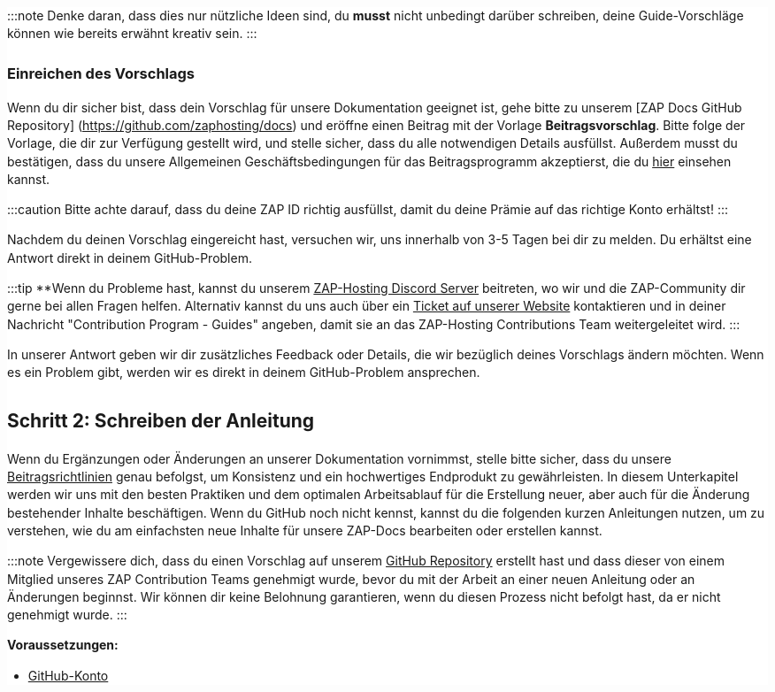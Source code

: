 :::note
Denke daran, dass dies nur nützliche Ideen sind, du **musst** nicht unbedingt darüber schreiben, deine Guide-Vorschläge können wie bereits erwähnt kreativ sein.
:::

### Einreichen des Vorschlags

Wenn du dir sicher bist, dass dein Vorschlag für unsere Dokumentation geeignet ist, gehe bitte zu unserem [ZAP Docs GitHub Repository] (https://github.com/zaphosting/docs) und eröffne einen Beitrag mit der Vorlage **Beitragsvorschlag**. Bitte folge der Vorlage, die dir zur Verfügung gestellt wird, und stelle sicher, dass du alle notwendigen Details ausfüllst. Außerdem musst du bestätigen, dass du unsere Allgemeinen Geschäftsbedingungen für das Beitragsprogramm akzeptierst, die du [hier](contribution-terms.md) einsehen kannst. 

:::caution
Bitte achte darauf, dass du deine ZAP ID richtig ausfüllst, damit du deine Prämie auf das richtige Konto erhältst!
:::

Nachdem du deinen Vorschlag eingereicht hast, versuchen wir, uns innerhalb von 3-5 Tagen bei dir zu melden. Du erhältst eine Antwort direkt in deinem GitHub-Problem.

:::tip
**Wenn du Probleme hast, kannst du unserem [ZAP-Hosting Discord Server](https://zap-hosting.com/discord) beitreten, wo wir und die ZAP-Community dir gerne bei allen Fragen helfen. Alternativ kannst du uns auch über ein [Ticket auf unserer Website](https://zap-hosting.com/en/customer/support/) kontaktieren und in deiner Nachricht "Contribution Program - Guides" angeben, damit sie an das ZAP-Hosting Contributions Team weitergeleitet wird.
:::

In unserer Antwort geben wir dir zusätzliches Feedback oder Details, die wir bezüglich deines Vorschlags ändern möchten. Wenn es ein Problem gibt, werden wir es direkt in deinem GitHub-Problem ansprechen.

## Schritt 2: Schreiben der Anleitung

Wenn du Ergänzungen oder Änderungen an unserer Dokumentation vornimmst, stelle bitte sicher, dass du unsere [Beitragsrichtlinien](contribution-guides-guidelines.md) genau befolgst, um Konsistenz und ein hochwertiges Endprodukt zu gewährleisten. In diesem Unterkapitel werden wir uns mit den besten Praktiken und dem optimalen Arbeitsablauf für die Erstellung neuer, aber auch für die Änderung bestehender Inhalte beschäftigen. Wenn du GitHub noch nicht kennst, kannst du die folgenden kurzen Anleitungen nutzen, um zu verstehen, wie du am einfachsten neue Inhalte für unsere ZAP-Docs bearbeiten oder erstellen kannst.

:::note
Vergewissere dich, dass du einen Vorschlag auf unserem [GitHub Repository](https://github.com/zaphosting/docs) erstellt hast und dass dieser von einem Mitglied unseres ZAP Contribution Teams genehmigt wurde, bevor du mit der Arbeit an einer neuen Anleitung oder an Änderungen beginnst. Wir können dir keine Belohnung garantieren, wenn du diesen Prozess nicht befolgt hast, da er nicht genehmigt wurde.
:::

**Voraussetzungen:**
- [GitHub-Konto](https://github.com/)

